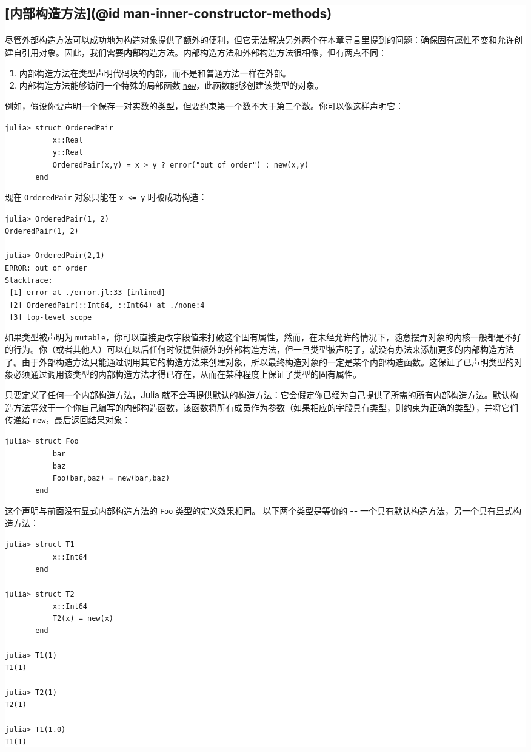 ## [内部构造方法](@id man-inner-constructor-methods)

尽管外部构造方法可以成功地为构造对象提供了额外的便利，但它无法解决另外两个在本章导言里提到的问题：确保固有属性不变和允许创建自引用对象。因此，我们需要**内部**构造方法。内部构造方法和外部构造方法很相像，但有两点不同：

1. 内部构造方法在类型声明代码块的内部，而不是和普通方法一样在外部。
2. 内部构造方法能够访问一个特殊的局部函数 [`new`](@ref)，此函数能够创建该类型的对象。

例如，假设你要声明一个保存一对实数的类型，但要约束第一个数不大于第二个数。你可以像这样声明它：

```jldoctest pairtype
julia> struct OrderedPair
           x::Real
           y::Real
           OrderedPair(x,y) = x > y ? error("out of order") : new(x,y)
       end
```

现在 `OrderedPair` 对象只能在 `x <= y` 时被成功构造：

```jldoctest pairtype; filter = r"Stacktrace:(\n \[[0-9]+\].*)*"
julia> OrderedPair(1, 2)
OrderedPair(1, 2)

julia> OrderedPair(2,1)
ERROR: out of order
Stacktrace:
 [1] error at ./error.jl:33 [inlined]
 [2] OrderedPair(::Int64, ::Int64) at ./none:4
 [3] top-level scope
```

如果类型被声明为 `mutable`，你可以直接更改字段值来打破这个固有属性，然而，在未经允许的情况下，随意摆弄对象的内核一般都是不好的行为。你（或者其他人）可以在以后任何时候提供额外的外部构造方法，但一旦类型被声明了，就没有办法来添加更多的内部构造方法了。由于外部构造方法只能通过调用其它的构造方法来创建对象，所以最终构造对象的一定是某个内部构造函数。这保证了已声明类型的对象必须通过调用该类型的内部构造方法才得已存在，从而在某种程度上保证了类型的固有属性。

只要定义了任何一个内部构造方法，Julia 就不会再提供默认的构造方法：它会假定你已经为自己提供了所需的所有内部构造方法。默认构造方法等效于一个你自己编写的内部构造函数，该函数将所有成员作为参数（如果相应的字段具有类型，则约束为正确的类型），并将它们传递给 `new`，最后返回结果对象：

```jldoctest
julia> struct Foo
           bar
           baz
           Foo(bar,baz) = new(bar,baz)
       end

```

这个声明与前面没有显式内部构造方法的 `Foo` 类型的定义效果相同。
以下两个类型是等价的 -- 一个具有默认构造方法，另一个具有显式构造方法：

```jldoctest
julia> struct T1
           x::Int64
       end

julia> struct T2
           x::Int64
           T2(x) = new(x)
       end

julia> T1(1)
T1(1)

julia> T2(1)
T2(1)

julia> T1(1.0)
T1(1)
```